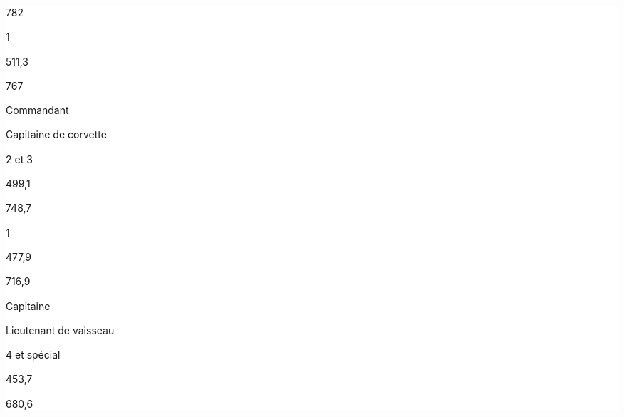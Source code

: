 782</td>
    </tr>
    <tr>
      <td align="center">

1</td>
      <td align="center">

511,3</td>
      <td align="center">

767</td>
    </tr>
    <tr>
      <td align="left" rowspan="2">

Commandant

Capitaine de corvette</td>
      <td align="center">

2 et 3</td>
      <td align="center">

499,1</td>
      <td align="center">

748,7</td>
    </tr>
    <tr>
      <td align="center">

1</td>
      <td align="center">

477,9</td>
      <td align="center">

716,9</td>
    </tr>
    <tr>
      <td align="left" rowspan="4">

Capitaine

Lieutenant de vaisseau</td>
      <td align="center">

4 et spécial</td>
      <td align="center">

453,7</td>
      <td align="center">

680,6</td>
    </tr>
    <tr>
      <td align="center">
